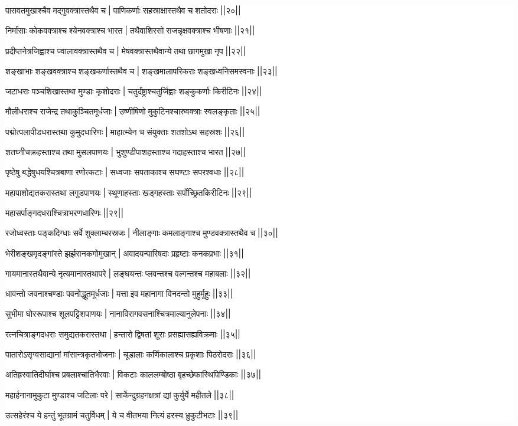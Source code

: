 पारावतमुखाश्चैव मद्गुवक्त्रास्तथैव च |
पाणिकर्णाः सहस्राक्षास्तथैव च शतोदराः ||२०||

निर्मांसाः कोकवक्त्राश्च श्येनवक्त्राश्च भारत |
तथैवाशिरसो राजन्नृक्षवक्त्राश्च भीषणाः ||२१||

प्रदीप्तनेत्रजिह्वाश्च ज्वालावक्त्रास्तथैव च |
मेषवक्त्रास्तथैवान्ये तथा छागमुखा नृप ||२२||

शङ्खाभाः शङ्खवक्त्राश्च शङ्खकर्णास्तथैव च |
शङ्खमालापरिकराः शङ्खध्वनिसमस्वनाः ||२३||

जटाधराः पञ्चशिखास्तथा मुण्डाः कृशोदराः |
चतुर्दंष्ट्राश्चतुर्जिह्वाः शङ्कुकर्णाः किरीटिनः ||२४||

मौलीधराश्च राजेन्द्र तथाकुञ्चितमूर्धजाः |
उष्णीषिणो मुकुटिनश्चारुवक्त्राः स्वलङ्कृताः ||२५||

पद्मोत्पलापीडधरास्तथा कुमुदधारिणः |
माहात्म्येन च संयुक्ताः शतशोऽथ सहस्रशः ||२६||

शतघ्नीचक्रहस्ताश्च तथा मुसलपाणयः |
भुशुण्डीपाशहस्ताश्च गदाहस्ताश्च भारत ||२७||

पृष्ठेषु बद्धेषुधयश्चित्रबाणा रणोत्कटाः |
सध्वजाः सपताकाश्च सघण्टाः सपरश्वधाः ||२८||

महापाशोद्यतकरास्तथा लगुडपाणयः |
स्थूणाहस्ताः खड्गहस्ताः सर्पोच्छ्रितकिरीटिनः ||२९||

महासर्पाङ्गदधराश्चित्राभरणधारिणः ||२९||

रजोध्वस्ताः पङ्कदिग्धाः सर्वे शुक्लाम्बरस्रजः |
नीलाङ्गाः कमलाङ्गाश्च मुण्डवक्त्रास्तथैव च ||३०||

भेरीशङ्खमृदङ्गांस्ते झर्झरानकगोमुखान् |
अवादयन्पारिषदाः प्रहृष्टाः कनकप्रभाः ||३१||

गायमानास्तथैवान्ये नृत्यमानास्तथापरे |
लङ्घयन्तः प्लवन्तश्च वल्गन्तश्च महाबलाः ||३२||

धावन्तो जवनाश्चण्डाः पवनोद्धूतमूर्धजाः |
मत्ता इव महानागा विनदन्तो मुहुर्मुहुः ||३३||

सुभीमा घोररूपाश्च शूलपट्टिशपाणयः |
नानाविरागवसनाश्चित्रमाल्यानुलेपनाः ||३४||

रत्नचित्राङ्गदधराः समुद्यतकरास्तथा |
हन्तारो द्विषतां शूराः प्रसह्यासह्यविक्रमाः ||३५||

पातारोऽसृग्वसाद्यानां मांसान्त्रकृतभोजनाः |
चूडालाः कर्णिकालाश्च प्रकृशाः पिठरोदराः ||३६||

अतिह्रस्वातिदीर्घाश्च प्रबलाश्चातिभैरवाः |
विकटाः काललम्बोष्ठा बृहच्छेफास्थिपिण्डिकाः ||३७||

महार्हनानामुकुटा मुण्डाश्च जटिलाः परे |
सार्केन्दुग्रहनक्षत्रां द्यां कुर्युर्ये महीतले ||३८||

उत्सहेरंश्च ये हन्तुं भूतग्रामं चतुर्विधम् |
ये च वीतभया नित्यं हरस्य भ्रुकुटीभटाः ||३९||
